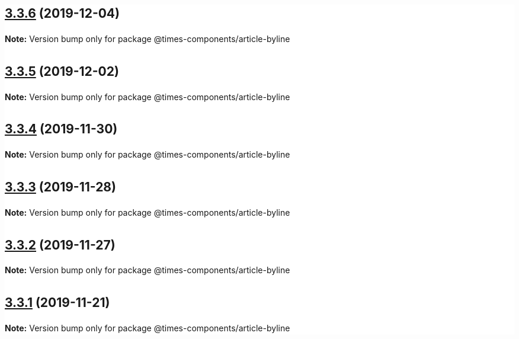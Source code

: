 

## [3.3.6](https://github.com/newsuk/times-components/compare/@times-components/article-byline@3.3.5...@times-components/article-byline@3.3.6) (2019-12-04)

**Note:** Version bump only for package @times-components/article-byline





## [3.3.5](https://github.com/newsuk/times-components/compare/@times-components/article-byline@3.3.4...@times-components/article-byline@3.3.5) (2019-12-02)

**Note:** Version bump only for package @times-components/article-byline





## [3.3.4](https://github.com/newsuk/times-components/compare/@times-components/article-byline@3.3.3...@times-components/article-byline@3.3.4) (2019-11-30)

**Note:** Version bump only for package @times-components/article-byline





## [3.3.3](https://github.com/newsuk/times-components/compare/@times-components/article-byline@3.3.2...@times-components/article-byline@3.3.3) (2019-11-28)

**Note:** Version bump only for package @times-components/article-byline





## [3.3.2](https://github.com/newsuk/times-components/compare/@times-components/article-byline@3.3.1...@times-components/article-byline@3.3.2) (2019-11-27)

**Note:** Version bump only for package @times-components/article-byline





## [3.3.1](https://github.com/newsuk/times-components/compare/@times-components/article-byline@3.3.0...@times-components/article-byline@3.3.1) (2019-11-21)

**Note:** Version bump only for package @times-components/article-byline



